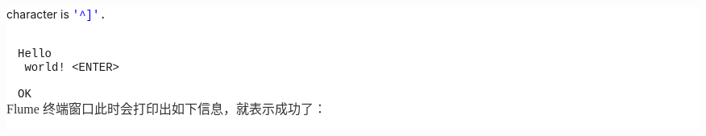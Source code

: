  character is </code><code class="shell string" style="padding:0px!important; margin:0px!important; font-family:Consolas,'Bitstream Vera Sans Mono','Courier New',Courier,monospace!important; color:blue!important; border:0px!important; bottom:auto!important; float:none!important; height:auto!important; left:auto!important; line-height:1.1em!important; outline:0px!important; overflow:visible!important; position:static!important; right:auto!important; top:auto!important; vertical-align:baseline!important; width:auto!important; font-size:1em!important; min-height:auto!important; background:none!important">'^]'</code><code class="shell plain" style="padding:0px!important; margin:0px!important; font-family:Consolas,'Bitstream Vera Sans Mono','Courier New',Courier,monospace!important; border:0px!important; bottom:auto!important; float:none!important; height:auto!important; left:auto!important; line-height:1.1em!important; outline:0px!important; overflow:visible!important; position:static!important; right:auto!important; top:auto!important; vertical-align:baseline!important; width:auto!important; font-size:1em!important; min-height:auto!important; background:none!important">.</code></div>
<div class="line number5 index4 alt2" style="padding:0px 1em!important; margin:0px!important; border:0px!important; bottom:auto!important; float:none!important; height:auto!important; left:auto!important; line-height:1.1em!important; outline:0px!important; overflow:visible!important; position:static!important; right:auto!important; top:auto!important; vertical-align:baseline!important; width:auto!important; font-size:1em!important; min-height:auto!important; white-space:pre!important">
<code class="shell plain" style="padding:0px!important; margin:0px!important; font-family:Consolas,'Bitstream Vera Sans Mono','Courier New',Courier,monospace!important; border:0px!important; bottom:auto!important; float:none!important; height:auto!important; left:auto!important; line-height:1.1em!important; outline:0px!important; overflow:visible!important; position:static!important; right:auto!important; top:auto!important; vertical-align:baseline!important; width:auto!important; font-size:1em!important; min-height:auto!important; background:none!important">Hello
 world! &lt;ENTER&gt;</code></div>
<div class="line number6 index5 alt1" style="padding:0px 1em!important; margin:0px!important; border:0px!important; bottom:auto!important; float:none!important; height:auto!important; left:auto!important; line-height:1.1em!important; outline:0px!important; overflow:visible!important; position:static!important; right:auto!important; top:auto!important; vertical-align:baseline!important; width:auto!important; font-size:1em!important; min-height:auto!important; white-space:pre!important">
<code class="shell plain" style="padding:0px!important; margin:0px!important; font-family:Consolas,'Bitstream Vera Sans Mono','Courier New',Courier,monospace!important; border:0px!important; bottom:auto!important; float:none!important; height:auto!important; left:auto!important; line-height:1.1em!important; outline:0px!important; overflow:visible!important; position:static!important; right:auto!important; top:auto!important; vertical-align:baseline!important; width:auto!important; font-size:1em!important; min-height:auto!important; background:none!important">OK</code></div>
</div>
</td>
</tr>
</tbody>
</table>
</div>
</div>
<span style="padding:0px; margin:0px; color:rgb(51,51,51); line-height:22.5px; font-size:16px; font-family:'Microsoft YaHei'">Flume 终端窗口此时会打印出如下信息，就表示成功了：</span><span style="color:rgb(51,51,51); font-family:'Microsoft YaHei',Verdana,sans-serif,宋体; font-size:12.5px; line-height:22.5px"></span>
<p style="padding-top:0px; padding-bottom:0px; margin-top:8px; margin-bottom:8px; line-height:22.5px; letter-spacing:0.5px; font-size:12.5px; word-wrap:break-word; word-break:break-all; color:rgb(51,51,51); font-family:'Microsoft YaHei',Verdana,sans-serif,宋体">
<span style="padding:0px; margin:0px; font-family:'Microsoft YaHei'; font-size:16px; line-height:1.5"></span></p>
<div style="padding:0px; margin:0px; color:rgb(51,51,51); font-family:'Microsoft YaHei',Verdana,sans-serif,宋体; font-size:12.5px; line-height:22.5px">
<div id="highlighter_19339" class="syntaxhighlighter  shell" style="padding:0px; width:1036.015625px; margin:1em 0px!important; position:relative!important; overflow:auto!important; font-size:1em!important">
<div class="toolbar" style="padding:0px!important; margin:0px!important; border:none!important; bottom:auto!important; float:none!important; height:11px!important; left:auto!important; line-height:1.1em!important; outline:0px!important; overflow:visible!important; position:absolute!important; right:1px!important; top:1px!important; vertical-align:baseline!important; width:11px!important; font-family:Consolas,'Bitstream Vera Sans Mono','Courier New',Courier,monospace!important; font-size:10px!important; min-height:auto!important; z-index:10!important; color:white!important; background:rgb(108,226,108)!important">
